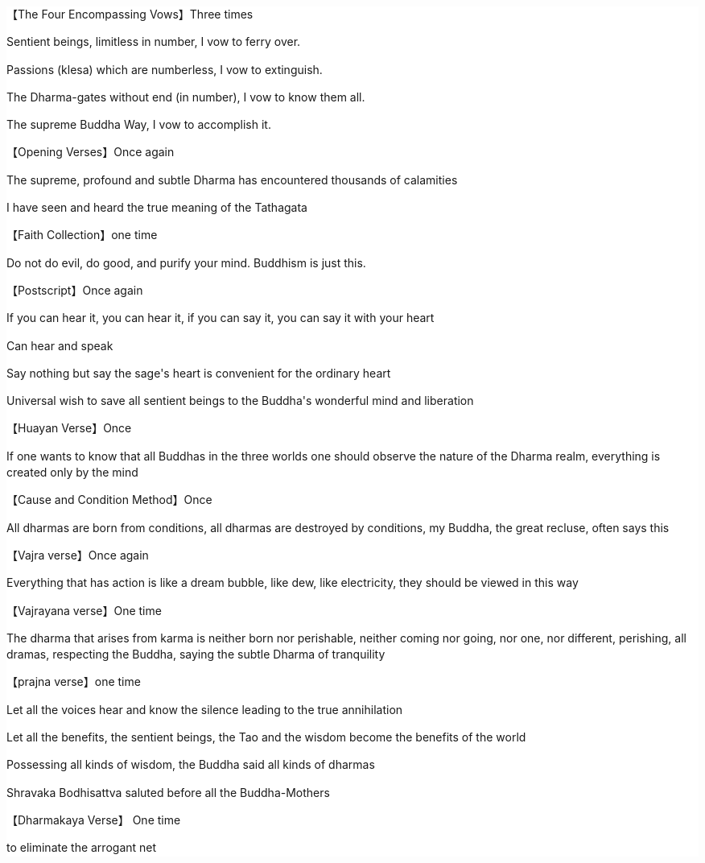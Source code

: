 【The Four Encompassing Vows】Three times

Sentient beings, limitless in number, I vow to ferry over.

Passions (klesa) which are numberless, I vow to extinguish.

The Dharma-gates without end (in number), I vow to know them all.

The supreme Buddha Way, I vow to accomplish it.

【Opening Verses】Once again

The supreme, profound and subtle Dharma has encountered thousands of calamities

I have seen and heard the true meaning of the Tathagata

【Faith Collection】one time

Do not do evil, do good, and purify your mind. Buddhism is just this.

【Postscript】Once again

If you can hear it, you can hear it, if you can say it, you can say it with your heart

Can hear and speak

Say nothing but say the sage's heart is convenient for the ordinary heart

Universal wish to save all sentient beings to the Buddha's wonderful mind and liberation

【Huayan Verse】Once

If one wants to know that all Buddhas in the three worlds one should observe the nature of the Dharma realm, everything is created only by the mind

【Cause and Condition Method】Once

All dharmas are born from conditions, all dharmas are destroyed by conditions, my Buddha, the great recluse, often says this

【Vajra verse】Once again

Everything that has action is like a dream bubble, like dew, like electricity, they should be viewed in this way

【Vajrayana verse】One time

The dharma that arises from karma is neither born nor perishable, neither coming nor going, nor one, nor different, perishing, all dramas, respecting the Buddha, saying the subtle Dharma of tranquility

【prajna verse】one time

Let all the voices hear and know the silence leading to the true annihilation

Let all the benefits, the sentient beings, the Tao and the wisdom become the benefits of the world

Possessing all kinds of wisdom, the Buddha said all kinds of dharmas

Shravaka Bodhisattva saluted before all the Buddha-Mothers

【Dharmakaya Verse】 One time 

to eliminate the arrogant net
